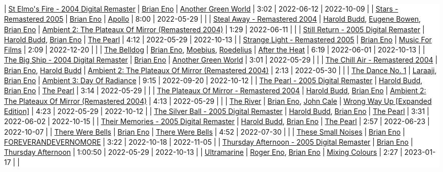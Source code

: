| [St Elmo's Fire \- 2004 Digital Remaster](https://open.spotify.com/track/0UROPTHqU5C7TI1N8wOkIF) | [Brian Eno](https://open.spotify.com/artist/7MSUfLeTdDEoZiJPDSBXgi) | [Another Green World](https://open.spotify.com/album/6uoeezh45SYEb8lcT8gDTY) | 3:02 | 2022-06-12 | 2022-10-09 |
| [Stars \- Remastered 2005](https://open.spotify.com/track/1cWHaz5GDrhfnkXTIYlGHh) | [Brian Eno](https://open.spotify.com/artist/7MSUfLeTdDEoZiJPDSBXgi) | [Apollo](https://open.spotify.com/album/1Z2jkEtW5Sc9wWVxUgyG0E) | 8:00 | 2022-05-29 |  |
| [Steal Away \- Remastered 2004](https://open.spotify.com/track/5tAb6fBqO5zgUKlhqMyxfr) | [Harold Budd](https://open.spotify.com/artist/3uOCouLFR4bVx0XeiQJSbl), [Eugene Bowen](https://open.spotify.com/artist/06MankK2DQyv2fsv6F2XYh), [Brian Eno](https://open.spotify.com/artist/7MSUfLeTdDEoZiJPDSBXgi) | [Ambient 2: The Plateaux Of Mirror \(Remastered 2004\)](https://open.spotify.com/album/5ma9r5NFV0poevmydI2qgO) | 1:29 | 2022-06-11 |  |
| [Still Return \- 2005 Digital Remaster](https://open.spotify.com/track/28KcS7Otucbm1uRQs8k21t) | [Harold Budd](https://open.spotify.com/artist/3uOCouLFR4bVx0XeiQJSbl), [Brian Eno](https://open.spotify.com/artist/7MSUfLeTdDEoZiJPDSBXgi) | [The Pearl](https://open.spotify.com/album/5SSf6lNbSoaAUx6PxQVjlP) | 4:12 | 2022-05-29 | 2022-10-13 |
| [Strange Light \- Remastered 2005](https://open.spotify.com/track/4aj2jVlgfEhisRdGdxdcoU) | [Brian Eno](https://open.spotify.com/artist/7MSUfLeTdDEoZiJPDSBXgi) | [Music For Films](https://open.spotify.com/album/1ISvymGGbUmHY01eJ8EF07) | 2:09 | 2022-12-20 |  |
| [The Belldog](https://open.spotify.com/track/0d2HX14emol25j4C8yL7SP) | [Brian Eno](https://open.spotify.com/artist/7MSUfLeTdDEoZiJPDSBXgi), [Moebius](https://open.spotify.com/artist/0ctLTKGS1coZsfRHZw48tC), [Roedelius](https://open.spotify.com/artist/7v5E9zviGMsOGHRdMVmhDc) | [After the Heat](https://open.spotify.com/album/0KsjHH3K0VIMuNOuvRWMBR) | 6:19 | 2022-06-01 | 2022-10-13 |
| [The Big Ship \- 2004 Digital Remaster](https://open.spotify.com/track/2d9KBVxb6bUfVCjjv1JAVe) | [Brian Eno](https://open.spotify.com/artist/7MSUfLeTdDEoZiJPDSBXgi) | [Another Green World](https://open.spotify.com/album/6uoeezh45SYEb8lcT8gDTY) | 3:01 | 2022-05-29 |  |
| [The Chill Air \- Remastered 2004](https://open.spotify.com/track/1ijeMou08IoCT7ZhjPvu42) | [Brian Eno](https://open.spotify.com/artist/7MSUfLeTdDEoZiJPDSBXgi), [Harold Budd](https://open.spotify.com/artist/3uOCouLFR4bVx0XeiQJSbl) | [Ambient 2: The Plateaux Of Mirror \(Remastered 2004\)](https://open.spotify.com/album/5ma9r5NFV0poevmydI2qgO) | 2:13 | 2022-05-30 |  |
| [The Dance No\. 1](https://open.spotify.com/track/2z7VAEi6i9GMkQloRUzyu1) | [Laraaji](https://open.spotify.com/artist/6sd3qv6kReAdo6WsLBtXX4), [Brian Eno](https://open.spotify.com/artist/7MSUfLeTdDEoZiJPDSBXgi) | [Ambient 3: Day Of Radiance](https://open.spotify.com/album/42Lahj8mKJKxPgncRXPuPw) | 9:15 | 2022-09-20 | 2022-10-12 |
| [The Pearl \- 2005 Digital Remaster](https://open.spotify.com/track/4dUIwKF5cQ4efJELwG8cpm) | [Harold Budd](https://open.spotify.com/artist/3uOCouLFR4bVx0XeiQJSbl), [Brian Eno](https://open.spotify.com/artist/7MSUfLeTdDEoZiJPDSBXgi) | [The Pearl](https://open.spotify.com/album/5SSf6lNbSoaAUx6PxQVjlP) | 3:14 | 2022-05-29 |  |
| [The Plateaux Of Mirror \- Remastered 2004](https://open.spotify.com/track/75Q2oWlmhsTiM9KTbjyduU) | [Harold Budd](https://open.spotify.com/artist/3uOCouLFR4bVx0XeiQJSbl), [Brian Eno](https://open.spotify.com/artist/7MSUfLeTdDEoZiJPDSBXgi) | [Ambient 2: The Plateaux Of Mirror \(Remastered 2004\)](https://open.spotify.com/album/5ma9r5NFV0poevmydI2qgO) | 4:13 | 2022-05-29 |  |
| [The River](https://open.spotify.com/track/13dUXhm17eA1KWTpLp61pJ) | [Brian Eno](https://open.spotify.com/artist/7MSUfLeTdDEoZiJPDSBXgi), [John Cale](https://open.spotify.com/artist/5MWBg16f5UYiaSlyVhzlIW) | [Wrong Way Up \[Expanded Edition\]](https://open.spotify.com/album/60iUtvboDimzQEiZjGfkzP) | 4:23 | 2022-05-29 | 2022-10-12 |
| [The Silver Ball \- 2005 Digital Remaster](https://open.spotify.com/track/2FA6ZLzJ2f5ZhX1qzoGfWA) | [Harold Budd](https://open.spotify.com/artist/3uOCouLFR4bVx0XeiQJSbl), [Brian Eno](https://open.spotify.com/artist/7MSUfLeTdDEoZiJPDSBXgi) | [The Pearl](https://open.spotify.com/album/5SSf6lNbSoaAUx6PxQVjlP) | 3:31 | 2022-06-02 | 2022-10-15 |
| [Their Memories \- 2005 Digital Remaster](https://open.spotify.com/track/3FoozOVAViraoaiCQpjE2U) | [Harold Budd](https://open.spotify.com/artist/3uOCouLFR4bVx0XeiQJSbl), [Brian Eno](https://open.spotify.com/artist/7MSUfLeTdDEoZiJPDSBXgi) | [The Pearl](https://open.spotify.com/album/5SSf6lNbSoaAUx6PxQVjlP) | 2:57 | 2022-06-23 | 2022-10-07 |
| [There Were Bells](https://open.spotify.com/track/3scoh1BWW0rVW5ZmrJQU3l) | [Brian Eno](https://open.spotify.com/artist/7MSUfLeTdDEoZiJPDSBXgi) | [There Were Bells](https://open.spotify.com/album/4aTHChoZPVwUVqHawBfoP0) | 4:52 | 2022-07-30 |  |
| [These Small Noises](https://open.spotify.com/track/7kGKNGydrkDDo580fNWAaB) | [Brian Eno](https://open.spotify.com/artist/7MSUfLeTdDEoZiJPDSBXgi) | [FOREVERANDEVERNOMORE](https://open.spotify.com/album/1fsGRseH9xCUSiO1MDSB7W) | 3:22 | 2022-10-18 | 2022-11-05 |
| [Thursday Afternoon \- 2005 Digital Remaster](https://open.spotify.com/track/4t3Yh6tKkxXrc458pNI7zZ) | [Brian Eno](https://open.spotify.com/artist/7MSUfLeTdDEoZiJPDSBXgi) | [Thursday Afternoon](https://open.spotify.com/album/6AKF0REZoFiXMorWDpSiZt) | 1:00:50 | 2022-05-29 | 2022-10-13 |
| [Ultramarine](https://open.spotify.com/track/5OfT4ZkwMlowogOBJoYdGH) | [Roger Eno](https://open.spotify.com/artist/7JCthCuu5Wmxv2avqVFolo), [Brian Eno](https://open.spotify.com/artist/7MSUfLeTdDEoZiJPDSBXgi) | [Mixing Colours](https://open.spotify.com/album/20WDVLmfzGI6vlXNGoLyxf) | 2:27 | 2023-01-17 |  |